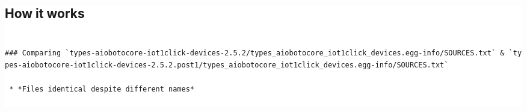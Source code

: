  <a id="how-it-works"></a>
 
 ## How it works
```

### Comparing `types-aiobotocore-iot1click-devices-2.5.2/types_aiobotocore_iot1click_devices.egg-info/SOURCES.txt` & `types-aiobotocore-iot1click-devices-2.5.2.post1/types_aiobotocore_iot1click_devices.egg-info/SOURCES.txt`

 * *Files identical despite different names*

